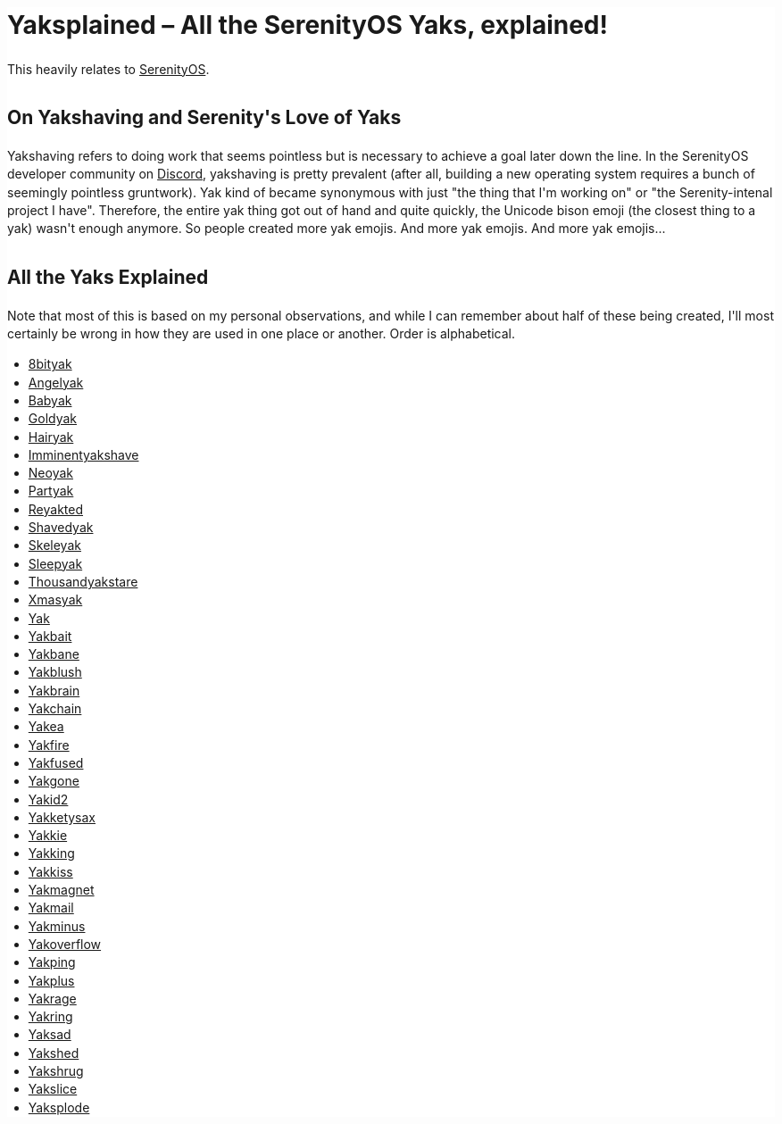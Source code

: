 # Yaksplained – All the SerenityOS Yaks, explained!

This heavily relates to [SerenityOS](http://www.serenityos.org).

## On Yakshaving and Serenity's Love of Yaks

Yakshaving refers to doing work that seems pointless but is necessary to achieve a goal later down the line. In the SerenityOS developer community on [Discord](https://discord.gg/serenity), yakshaving is pretty prevalent (after all, building a new operating system requires a bunch of seemingly pointless gruntwork). Yak kind of became synonymous with just "the thing that I'm working on" or "the Serenity-intenal project I have". Therefore, the entire yak thing got out of hand and quite quickly, the Unicode bison emoji (the closest thing to a yak) wasn't enough anymore. So people created more yak emojis. And more yak emojis. And more yak emojis...

## All the Yaks Explained

Note that most of this is based on my personal observations, and while I can remember about half of these being created, I'll most certainly be wrong in how they are used in one place or another. Order is alphabetical.

- [8bityak](#8bityak-chiptune-starts-playing)
- [Angelyak](#angelyak-choir-sounds)
- [Babyak](#babyak-its-so-cuuute)
- [Goldyak](#goldyak-shineh-shineh-trophey)
- [Hairyak](#hairyak-how-did-this-grow-so-fast)
- [Imminentyakshave](#imminentyakshave-this-yaks-about-to-be-shaved)
- [Neoyak](#neoyak-hax0r)
- [Partyak](#partyak-congratulations)
- [Reyakted](#reyakted-this-yak-is-named-redacted-it-was-born-on-)
- [Shavedyak](#shavedyak-shivers)
- [Skeleyak](#skeleyak-thats-an-old-one)
- [Sleepyak](#sleepyak-zzzzz)
- [Thousandyakstare](#thousandyakstare-oh-god-its-looking-at-me)
- [Xmasyak](#xmasyak-yakky-holidays)
- [Yak](#yak-this-should-be-obvious)
- [Yakbait](#yakbait-nerd-snipe)
- [Yakbane](#yakbane-was-shaving-yaks-part-of-your-plan)
- [Yakblush](#yakblush-turns-red-and-starts-to-stutter)
- [Yakbrain](#yakbrain-5head)
- [Yakchain](#yakchain-stampede-approaching)
- [Yakea](#yakea-everyones-favorite-swedish-furniture)
- [Yakfire](#yakfire-smiles-this-is-fine)
- [Yakfused](#yakfused-yak-is-confusion)
- [Yakgone](#yakgone-404-yak-not-found)
- [Yakid2](#yakid2-css-is-my-passion)
- [Yakketysax](#yakketysax-jazz-noises)
- [Yakkie](#yakkie-poggies)
- [Yakking](#yakking-the-king-of-yaks)
- [Yakkiss](#yakkiss-ʘ)
- [Yakmagnet](#yakmagnet-todo)
- [Yakmail](#yakmail-ping-you-have-mail)
- [Yakminus](#yakminus-yakstackpop)
- [Yakoverflow](#yakoverflow-the-programmers-favorite-website)
- [Yakping](#yakping-discord-ping-you-have-mail)
- [Yakplus](#yakplus-yakstackpushnew-yak)
- [Yakrage](#yakrage-aaaaaaaaaaaaaaaaaaaaaaaaaaaaaaaaaa)
- [Yakring](#yakring-one-ring-to-rule-them-all-one-ring-to-find-them)
- [Yaksad](#yaksad-sheds-a-tear)
- [Yakshed](#yakshed-who-tf-even-came-up-with-this)
- [Yakshrug](#yakshrug-idk-man)
- [Yakslice](#yakslice-surprised-yak-sounds)
- [Yaksplode](#yaksplode-even-more-surprised-yak-sounds)